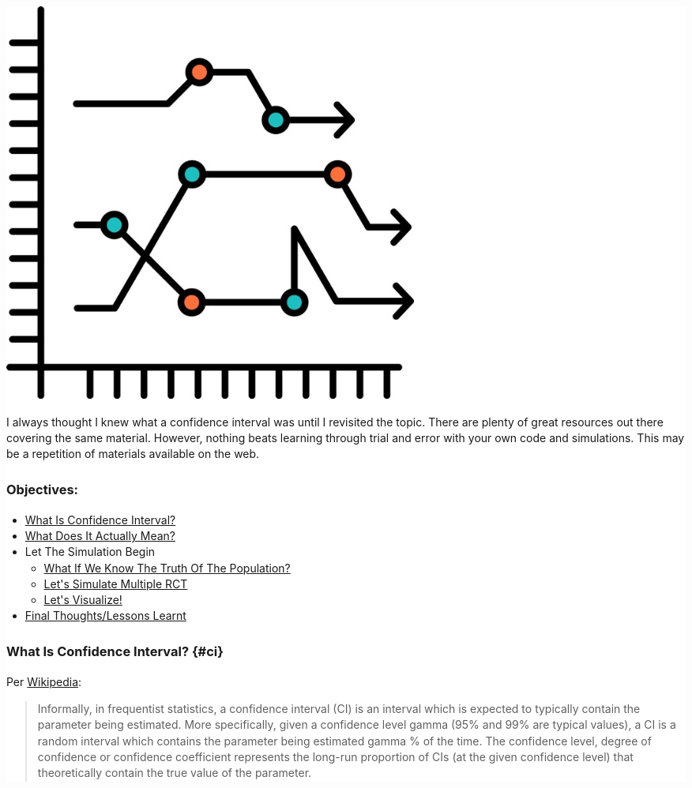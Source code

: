   <img src="feature.jpg" alt="image" width="60%" height="auto">
  </p>

I always thought I knew what a confidence interval was until I revisited the topic. There are plenty of great resources out there covering the same material. However, nothing beats learning through trial and error with your own code and simulations. This may be a repetition of materials available on the web.

### Objectives:
- [What Is Confidence Interval?](#ci)
- [What Does It Actually Mean?](#mean)
- Let The Simulation Begin
  - [What If We Know The Truth Of The Population?](#pop)
  - [Let's Simulate Multiple RCT](#rct)
  - [Let's Visualize!](#viz)
- [Final Thoughts/Lessons Learnt](#thoughts)


### What Is Confidence Interval? {#ci}
Per [Wikipedia](https://en.wikipedia.org/wiki/Confidence_interval):
> Informally, in frequentist statistics, a confidence interval (CI) is an interval which is expected to typically contain the parameter being estimated. More specifically, given a confidence level gamma  (95% and 99% are typical values), a CI is a random interval which contains the parameter being estimated gamma % of the time. The confidence level, degree of confidence or confidence coefficient represents the long-run proportion of CIs (at the given confidence level) that theoretically contain the true value of the parameter.
